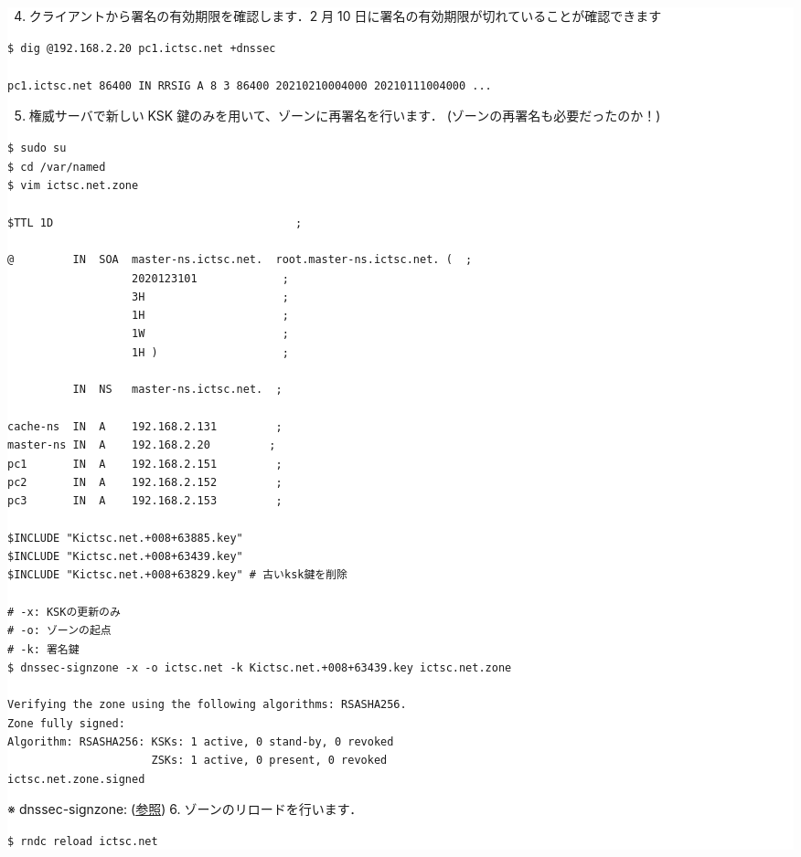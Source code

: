 4. クライアントから署名の有効期限を確認します．2 月 10 日に署名の有効期限が切れていることが確認できます

```shell=
$ dig @192.168.2.20 pc1.ictsc.net +dnssec

pc1.ictsc.net 86400 IN RRSIG A 8 3 86400 20210210004000 20210111004000 ...
```

5. 権威サーバで新しい KSK 鍵のみを用いて、ゾーンに再署名を行います．
   (ゾーンの再署名も必要だったのか！)

```shell=
$ sudo su
$ cd /var/named
$ vim ictsc.net.zone

$TTL 1D                                     ;

@         IN  SOA  master-ns.ictsc.net.  root.master-ns.ictsc.net. (  ;
                   2020123101             ;
                   3H                     ;
                   1H                     ;
                   1W                     ;
                   1H )                   ;

          IN  NS   master-ns.ictsc.net.  ;

cache-ns  IN  A    192.168.2.131         ;
master-ns IN  A    192.168.2.20         ;
pc1       IN  A    192.168.2.151         ;
pc2       IN  A    192.168.2.152         ;
pc3       IN  A    192.168.2.153         ;

$INCLUDE "Kictsc.net.+008+63885.key"
$INCLUDE "Kictsc.net.+008+63439.key"
$INCLUDE "Kictsc.net.+008+63829.key" # 古いksk鍵を削除

# -x: KSKの更新のみ
# -o: ゾーンの起点
# -k: 署名鍵
$ dnssec-signzone -x -o ictsc.net -k Kictsc.net.+008+63439.key ictsc.net.zone

Verifying the zone using the following algorithms: RSASHA256.
Zone fully signed:
Algorithm: RSASHA256: KSKs: 1 active, 0 stand-by, 0 revoked
                      ZSKs: 1 active, 0 present, 0 revoked
ictsc.net.zone.signed
```

※ dnssec-signzone: ([参照](https://linux.die.net/man/8/dnssec-signzone)) 6. ゾーンのリロードを行います．

```shell=
$ rndc reload ictsc.net
```
